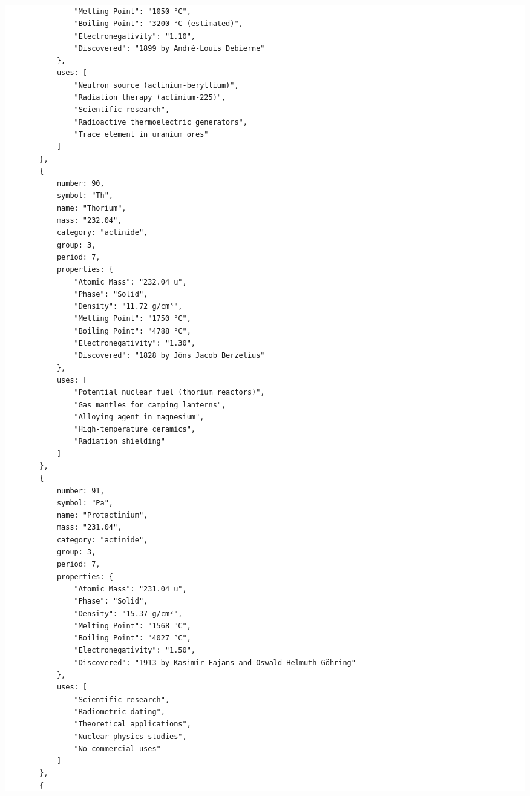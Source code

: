                     "Melting Point": "1050 °C",
                    "Boiling Point": "3200 °C (estimated)",
                    "Electronegativity": "1.10",
                    "Discovered": "1899 by André-Louis Debierne"
                },
                uses: [
                    "Neutron source (actinium-beryllium)",
                    "Radiation therapy (actinium-225)",
                    "Scientific research",
                    "Radioactive thermoelectric generators",
                    "Trace element in uranium ores"
                ]
            },
            {
                number: 90,
                symbol: "Th",
                name: "Thorium",
                mass: "232.04",
                category: "actinide",
                group: 3,
                period: 7,
                properties: {
                    "Atomic Mass": "232.04 u",
                    "Phase": "Solid",
                    "Density": "11.72 g/cm³",
                    "Melting Point": "1750 °C",
                    "Boiling Point": "4788 °C",
                    "Electronegativity": "1.30",
                    "Discovered": "1828 by Jöns Jacob Berzelius"
                },
                uses: [
                    "Potential nuclear fuel (thorium reactors)",
                    "Gas mantles for camping lanterns",
                    "Alloying agent in magnesium",
                    "High-temperature ceramics",
                    "Radiation shielding"
                ]
            },
            {
                number: 91,
                symbol: "Pa",
                name: "Protactinium",
                mass: "231.04",
                category: "actinide",
                group: 3,
                period: 7,
                properties: {
                    "Atomic Mass": "231.04 u",
                    "Phase": "Solid",
                    "Density": "15.37 g/cm³",
                    "Melting Point": "1568 °C",
                    "Boiling Point": "4027 °C",
                    "Electronegativity": "1.50",
                    "Discovered": "1913 by Kasimir Fajans and Oswald Helmuth Göhring"
                },
                uses: [
                    "Scientific research",
                    "Radiometric dating",
                    "Theoretical applications",
                    "Nuclear physics studies",
                    "No commercial uses"
                ]
            },
            {